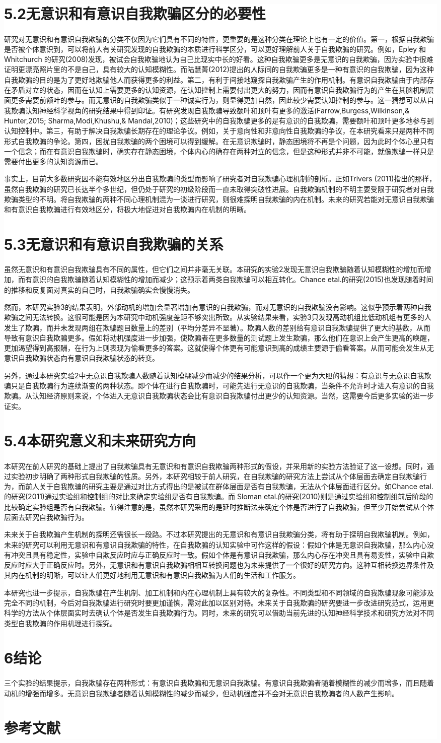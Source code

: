 # 5.2无意识和有意识自我欺骗区分的必要性

研究对无意识和有意识自我欺骗的分类不仅因为它们具有不同的特性，更重要的是这种分类在理论上也有一定的价值。第一，根据自我欺骗是否被个体意识到，可以将前人有关研究发现的自我欺骗的本质进行科学区分，可以更好理解前人关于自我欺骗的研究。例如，Epley 和Whitchurch 的研究(2008)发现，被试会自我欺骗地认为自己比现实中长的好看。这种自我欺骗更多是无意识的自我欺骗，因为实验中很难证明更漂亮照片里的不是自己，具有较大的认知模糊性。而陆慧菁(2012)提出的人际间的自我欺骗更多是一种有意识的自我欺骗，因为这种自我欺骗的目的是为了更好地欺骗他人而获得更多的利益。第二，有利于间接地窥探自我欺骗产生的作用机制。有意识自我欺骗由于内部存在矛盾对立的状态，因而在认知上需要更多的认知资源，在认知控制上需要付出更大的努力，因而有意识自我欺骗行为的产生在其脑机制层面更多需要前额叶的参与。而无意识的自我欺骗类似于一种诚实行为，则显得更加自然，因此较少需要认知控制的参与。这一猜想可以从自我欺骗认知神经科学视角的研究结果中得到印证。有研究发现自我欺骗导致额叶和顶叶有更多的激活(Farrow,Burgess,Wilkinson,& Hunter,2015; Sharma,Modi,Khushu,& Mandal,2010)；这些研究中的自我欺骗更多的是有意识的自我欺骗，需要额叶和顶叶更多地参与到认知控制中。第三，有助于解决自我欺骗长期存在的理论争议。例如，关于意向性和非意向性自我欺骗的争议，在本研究看来只是两种不同形式自我欺骗的争论。第四，困扰自我欺骗的两个困境可以得到缓解。在无意识欺骗时，静态困境将不再是个问题，因为此时个体心里只有一个信念；而在有意识自我欺骗时，确实存在静态困境，个体内心的确存在两种对立的信念，但是这种形式并非不可能，就像欺骗一样只是需要付出更多的认知资源而已。

事实上，目前大多数研究因不能有效地区分出自我欺骗的类型而影响了研究者对自我欺骗心理机制的剖析。正如Trivers (2011)指出的那样，虽然自我欺骗的研究已长达半个多世纪，但仍处于研究的初级阶段而一直未取得突破性进展。自我欺骗机制的不明主要受限于研究者对自我欺骗类型的不明。将自我欺骗的两种不同心理机制混为一谈进行研究，则很难探明自我欺骗的内在机制。未来的研究若能对无意识自我欺骗和有意识自我欺骗进行有效地区分，将极大地促进对自我欺骗内在机制的明晰。

# 5.3无意识和有意识自我欺骗的关系

虽然无意识和有意识自我欺骗具有不同的属性，但它们之间并非毫无关联。本研究的实验2发现无意识自我欺骗随着认知模糊性的增加而增加，而有意识的自我欺骗随着认知模糊性的增加而减少；这预示着两类自我欺骗可以相互转化。Chance etal.的研究(2015)也发现随着时间的推移和反复面对真实的自己时，自我欺骗确实会慢慢消失。

然而，本研究实验3的结果表明，外部动机的增加会显著增加有意识的自我欺骗，而对无意识的自我欺骗没有影响。这似乎预示着两种自我欺骗之间无法转换。这很可能是因为本研究中动机强度差距不够突出所致。从实验结果来看，实验3只发现高动机组比低动机组有更多的人发生了欺骗，而并未发现两组在欺骗题目数量上的差别（平均分差异不显著）。欺骗人数的差别给有意识自我欺骗提供了更大的基数，从而导致有意识自我欺骗更多。假如将动机强度进一步加强，使欺骗者在更多数量的测试题上发生欺骗，那么他们在意识上会产生更高的唤醒，更加渴望得到高报酬，在行为上则表现为偷看更多的答案。这就使得个体更有可能意识到高的成绩主要源于偷看答案。从而可能会发生从无意识自我欺骗状态向有意识自我欺骗状态的转变。

另外，通过本研究实验2中无意识自我欺骗人数随着认知模糊减少而减少的结果分析，可以作一个更为大胆的猜想：有意识与无意识自我欺骗只是自我欺骗行为连续渐变的两种状态。即个体在进行自我欺骗时，可能先进行无意识的自我欺骗，当条件不允许时才进入有意识的自我欺骗。从认知经济原则来说，个体进入无意识自我欺骗状态会比有意识自我欺骗付出更少的认知资源。当然，这需要今后更多实验的进一步证实。

# 5.4本研究意义和未来研究方向

本研究在前人研究的基础上提出了自我欺骗具有无意识和有意识自我欺骗两种形式的假设，并采用新的实验方法验证了这一设想。同时，通过实验初步明确了两种形式自我欺骗的性质。另外，本研究相较于前人研究，在自我欺骗的研究方法上尝试从个体层面去确定自我欺骗行为，而前人关于自我欺骗的研究主要是通过对比方式得出的是被试在群体层面是否有自我欺骗，无法从个体层面进行区分。如Chance etal.的研究(2011)通过实验组和控制组的对比来确定实验组是否有自我欺骗。而 Sloman etal.的研究(2010)则是通过实验组和控制组前后阶段的比较确定实验组是否有自我欺骗。值得注意的是，虽然本研究采用的是延时推断法来确定个体是否进行了自我欺骗，但至少开始尝试从个体层面去研究自我欺骗行为。

未来关于自我欺骗产生机制的探明还需很长一段路。不过本研究提出的无意识和有意识自我欺骗分类，将有助于探明自我欺骗机制。例如，未来的研究可以利用无意识和有意识自我欺骗的特性，在自我欺骗的认知实验中可作这样的假设：假如个体是无意识自我欺骗，那么内心没有冲突且具有稳定性，实验中自欺反应时应与正确反应时一致。假如个体是有意识自我欺骗，那么内心存在冲突且具有易变性，实验中自欺反应时应大于正确反应时。另外，无意识和有意识自我欺骗相相互转换问题也为未来提供了一个很好的研究方向。这种互相转换边界条件及其内在机制的明晰，可以让人们更好地利用无意识和有意识自我欺骗为人们的生活和工作服务。

本研究也进一步提示，自我欺骗在产生机制、加工机制和内在心理机制上具有较大的复杂性。不同类型和不同领域的自我欺骗现象可能涉及完全不同的机制，今后对自我欺骗进行研究时要更加谨慎，需对此加以区别对待。未来关于自我欺骗的研究要进一步改进研究范式，运用更科学的方法从个体层面实时去确认个体是否发生自我欺骗行为。同时，未来的研究可以借助当前先进的认知神经科学技术和研究方法对不同类型自我欺骗的作用机理进行探究。

# 6结论

三个实验的结果提示，自我欺骗存在两种形式：有意识自我欺骗和无意识自我欺骗。有意识自我欺骗者随着模糊性的减少而增多，而且随着动机的增强而增多。无意识自我欺骗者随着认知模糊性的减少而减少，但动机强度并不会对无意识自我欺骗者的人数产生影响。

# 参考文献
